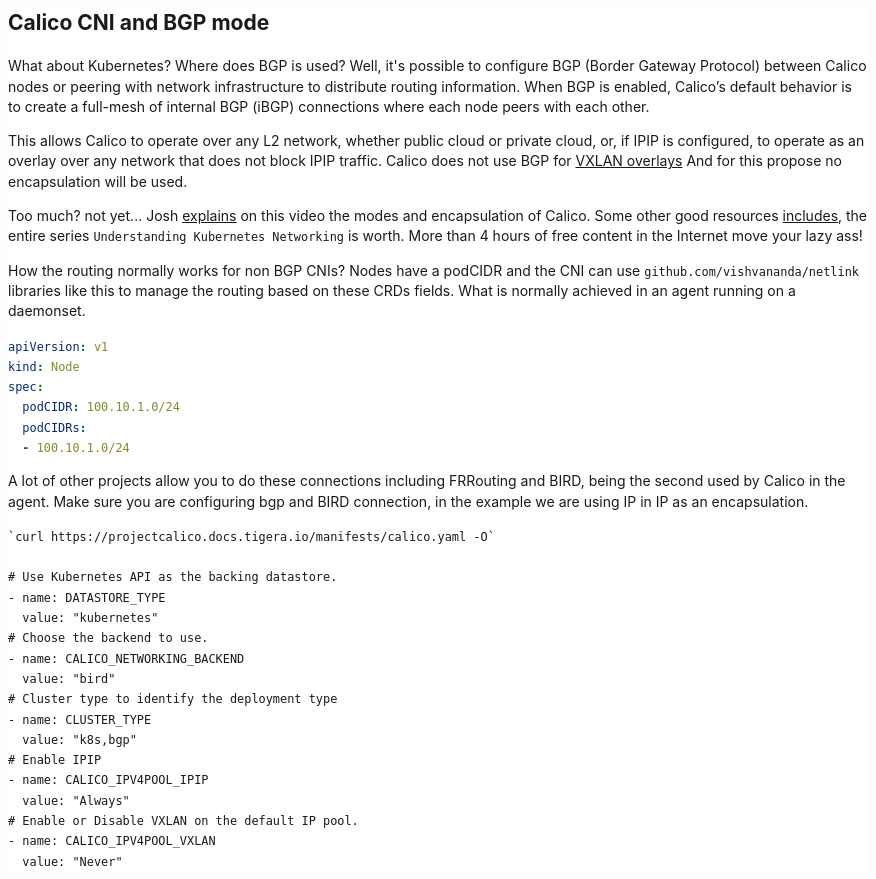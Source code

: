 ## Calico CNI and BGP mode

What about Kubernetes? Where does BGP is used? Well, it's possible to configure BGP (Border Gateway Protocol) between 
Calico nodes or peering with network infrastructure to distribute routing information. When BGP is enabled, Calico’s 
default behavior is to create a full-mesh of internal BGP (iBGP) connections where each node peers with each other. 

This allows Calico to operate over any L2 network, whether public cloud or private cloud, or, if IPIP is configured, 
to operate as an overlay over any network that does not block IPIP traffic. Calico does not use BGP for [VXLAN overlays](https://projectcalico.docs.tigera.io/networking/bgp) And for this propose no encapsulation will be used.

Too much? not yet... Josh [explains](https://www.youtube.com/watch?v=MpbIZ1SmEkU) on this video the modes and encapsulation of Calico. Some other good resources
[includes](https://www.youtube.com/watch?v=vOo__3GqyxM), the entire series `Understanding Kubernetes Networking` is worth. More than 4 hours of free content in the 
Internet move your lazy ass!

How the routing normally works for non BGP CNIs? Nodes have a podCIDR and the CNI can use `github.com/vishvananda/netlink`
libraries like this to manage the routing based on these CRDs fields. What is normally achieved in an agent running on
a daemonset.

```yaml
apiVersion: v1
kind: Node
spec:
  podCIDR: 100.10.1.0/24
  podCIDRs:
  - 100.10.1.0/24
```
A lot of other projects allow you to do these connections including FRRouting and BIRD, being the second used
by Calico in the agent. Make sure you are configuring bgp and BIRD connection, in the example we are using IP in IP
as an encapsulation.


```shell
`curl https://projectcalico.docs.tigera.io/manifests/calico.yaml -O`

# Use Kubernetes API as the backing datastore.
- name: DATASTORE_TYPE
  value: "kubernetes"
# Choose the backend to use.
- name: CALICO_NETWORKING_BACKEND
  value: "bird"
# Cluster type to identify the deployment type
- name: CLUSTER_TYPE
  value: "k8s,bgp"
# Enable IPIP
- name: CALICO_IPV4POOL_IPIP
  value: "Always"
# Enable or Disable VXLAN on the default IP pool.
- name: CALICO_IPV4POOL_VXLAN
  value: "Never"
```
